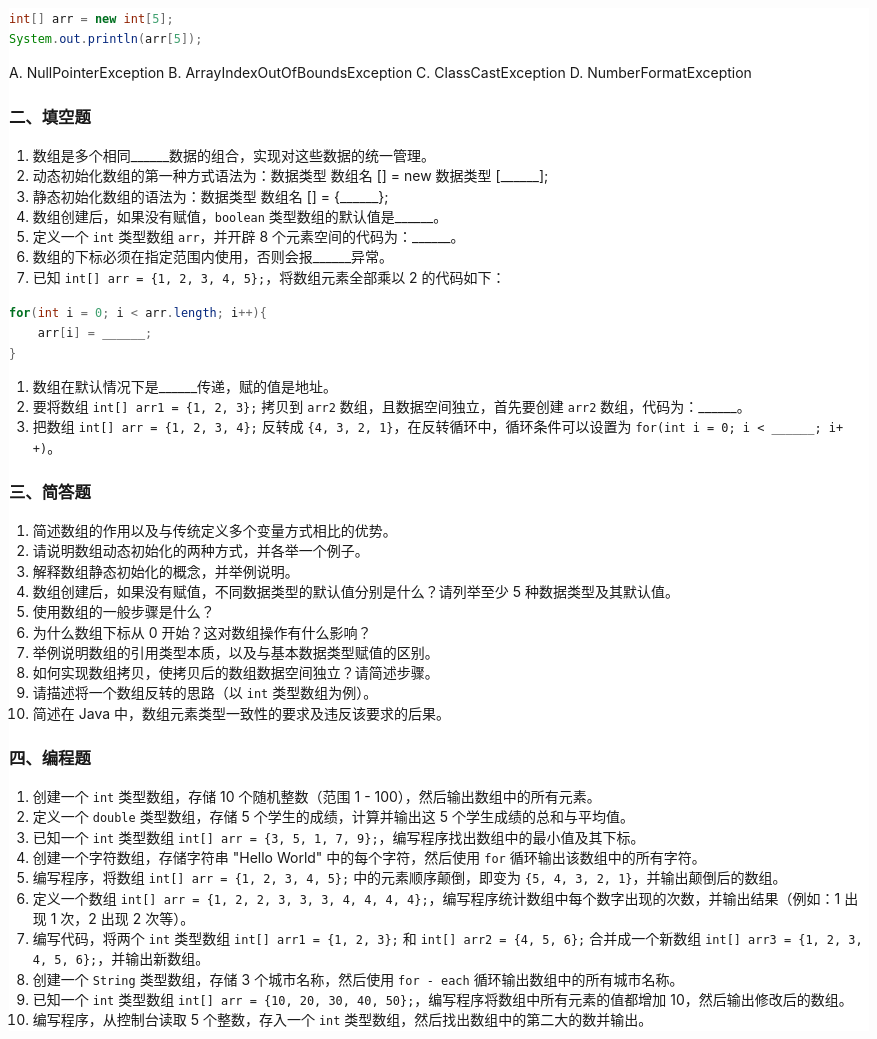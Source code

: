 ```java
int[] arr = new int[5];
System.out.println(arr[5]);
```

A. NullPointerException
B. ArrayIndexOutOfBoundsException
C. ClassCastException
D. NumberFormatException

### 二、填空题

1. 数组是多个相同______数据的组合，实现对这些数据的统一管理。
2. 动态初始化数组的第一种方式语法为：数据类型 数组名 [] = new 数据类型 [______];
3. 静态初始化数组的语法为：数据类型 数组名 [] = {______};
4. 数组创建后，如果没有赋值，`boolean` 类型数组的默认值是______。
5. 定义一个 `int` 类型数组 `arr`，并开辟 8 个元素空间的代码为：______。
6. 数组的下标必须在指定范围内使用，否则会报______异常。
7. 已知 `int[] arr = {1, 2, 3, 4, 5};`，将数组元素全部乘以 2 的代码如下：

```java
for(int i = 0; i < arr.length; i++){
    arr[i] = ______;
}
```

1. 数组在默认情况下是______传递，赋的值是地址。
2. 要将数组 `int[] arr1 = {1, 2, 3};` 拷贝到 `arr2` 数组，且数据空间独立，首先要创建 `arr2` 数组，代码为：______。
3. 把数组 `int[] arr = {1, 2, 3, 4};` 反转成 `{4, 3, 2, 1}`，在反转循环中，循环条件可以设置为 `for(int i = 0; i < ______; i++)`。

### 三、简答题

1. 简述数组的作用以及与传统定义多个变量方式相比的优势。
2. 请说明数组动态初始化的两种方式，并各举一个例子。
3. 解释数组静态初始化的概念，并举例说明。
4. 数组创建后，如果没有赋值，不同数据类型的默认值分别是什么？请列举至少 5 种数据类型及其默认值。
5. 使用数组的一般步骤是什么？
6. 为什么数组下标从 0 开始？这对数组操作有什么影响？
7. 举例说明数组的引用类型本质，以及与基本数据类型赋值的区别。
8. 如何实现数组拷贝，使拷贝后的数组数据空间独立？请简述步骤。
9. 请描述将一个数组反转的思路（以 `int` 类型数组为例）。
10. 简述在 Java 中，数组元素类型一致性的要求及违反该要求的后果。

### 四、编程题

1. 创建一个 `int` 类型数组，存储 10 个随机整数（范围 1 - 100），然后输出数组中的所有元素。
2. 定义一个 `double` 类型数组，存储 5 个学生的成绩，计算并输出这 5 个学生成绩的总和与平均值。
3. 已知一个 `int` 类型数组 `int[] arr = {3, 5, 1, 7, 9};`，编写程序找出数组中的最小值及其下标。
4. 创建一个字符数组，存储字符串 "Hello World" 中的每个字符，然后使用 `for` 循环输出该数组中的所有字符。
5. 编写程序，将数组 `int[] arr = {1, 2, 3, 4, 5};` 中的元素顺序颠倒，即变为 `{5, 4, 3, 2, 1}`，并输出颠倒后的数组。
6. 定义一个数组 `int[] arr = {1, 2, 2, 3, 3, 3, 4, 4, 4, 4};`，编写程序统计数组中每个数字出现的次数，并输出结果（例如：1 出现 1 次，2 出现 2 次等）。
7. 编写代码，将两个 `int` 类型数组 `int[] arr1 = {1, 2, 3};` 和 `int[] arr2 = {4, 5, 6};` 合并成一个新数组 `int[] arr3 = {1, 2, 3, 4, 5, 6};`，并输出新数组。
8. 创建一个 `String` 类型数组，存储 3 个城市名称，然后使用 `for - each` 循环输出数组中的所有城市名称。
9. 已知一个 `int` 类型数组 `int[] arr = {10, 20, 30, 40, 50};`，编写程序将数组中所有元素的值都增加 10，然后输出修改后的数组。
10. 编写程序，从控制台读取 5 个整数，存入一个 `int` 类型数组，然后找出数组中的第二大的数并输出。
